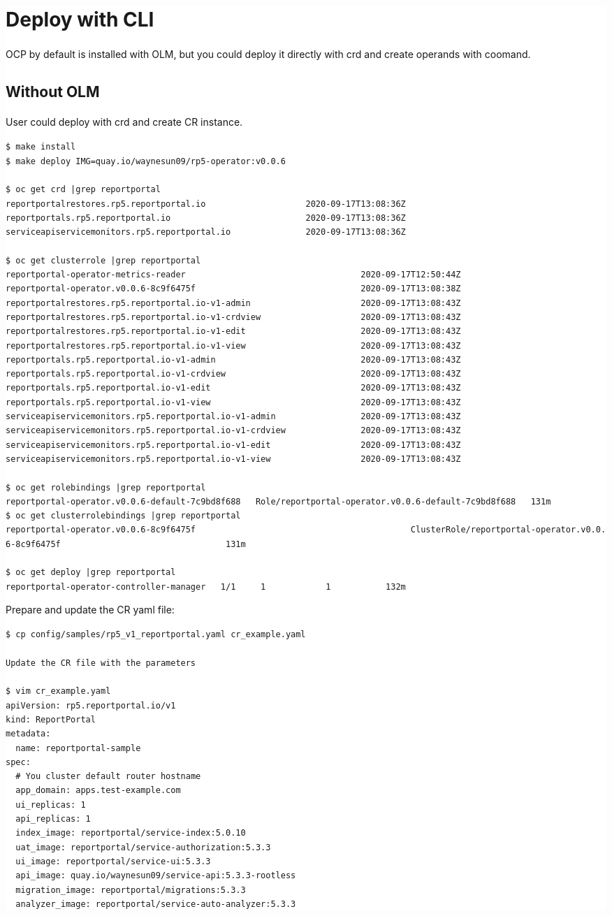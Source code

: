 # Deploy with CLI

OCP by default is installed with OLM, but you could deploy it directly with crd and create operands with coomand.

## Without OLM

User could deploy with crd and create CR instance.

    $ make install
    $ make deploy IMG=quay.io/waynesun09/rp5-operator:v0.0.6

    $ oc get crd |grep reportportal
    reportportalrestores.rp5.reportportal.io                    2020-09-17T13:08:36Z
    reportportals.rp5.reportportal.io                           2020-09-17T13:08:36Z
    serviceapiservicemonitors.rp5.reportportal.io               2020-09-17T13:08:36Z

    $ oc get clusterrole |grep reportportal
    reportportal-operator-metrics-reader                                   2020-09-17T12:50:44Z
    reportportal-operator.v0.0.6-8c9f6475f                                 2020-09-17T13:08:38Z
    reportportalrestores.rp5.reportportal.io-v1-admin                      2020-09-17T13:08:43Z
    reportportalrestores.rp5.reportportal.io-v1-crdview                    2020-09-17T13:08:43Z
    reportportalrestores.rp5.reportportal.io-v1-edit                       2020-09-17T13:08:43Z
    reportportalrestores.rp5.reportportal.io-v1-view                       2020-09-17T13:08:43Z
    reportportals.rp5.reportportal.io-v1-admin                             2020-09-17T13:08:43Z
    reportportals.rp5.reportportal.io-v1-crdview                           2020-09-17T13:08:43Z
    reportportals.rp5.reportportal.io-v1-edit                              2020-09-17T13:08:43Z
    reportportals.rp5.reportportal.io-v1-view                              2020-09-17T13:08:43Z
    serviceapiservicemonitors.rp5.reportportal.io-v1-admin                 2020-09-17T13:08:43Z
    serviceapiservicemonitors.rp5.reportportal.io-v1-crdview               2020-09-17T13:08:43Z
    serviceapiservicemonitors.rp5.reportportal.io-v1-edit                  2020-09-17T13:08:43Z
    serviceapiservicemonitors.rp5.reportportal.io-v1-view                  2020-09-17T13:08:43Z

    $ oc get rolebindings |grep reportportal
    reportportal-operator.v0.0.6-default-7c9bd8f688   Role/reportportal-operator.v0.0.6-default-7c9bd8f688   131m
    $ oc get clusterrolebindings |grep reportportal
    reportportal-operator.v0.0.6-8c9f6475f                                           ClusterRole/reportportal-operator.v0.0.6-8c9f6475f                                 131m

    $ oc get deploy |grep reportportal
    reportportal-operator-controller-manager   1/1     1            1           132m

Prepare and update the CR yaml file:

    $ cp config/samples/rp5_v1_reportportal.yaml cr_example.yaml

    Update the CR file with the parameters

    $ vim cr_example.yaml
    apiVersion: rp5.reportportal.io/v1
    kind: ReportPortal
    metadata:
      name: reportportal-sample
    spec:
      # You cluster default router hostname
      app_domain: apps.test-example.com
      ui_replicas: 1
      api_replicas: 1
      index_image: reportportal/service-index:5.0.10
      uat_image: reportportal/service-authorization:5.3.3
      ui_image: reportportal/service-ui:5.3.3
      api_image: quay.io/waynesun09/service-api:5.3.3-rootless
      migration_image: reportportal/migrations:5.3.3
      analyzer_image: reportportal/service-auto-analyzer:5.3.3